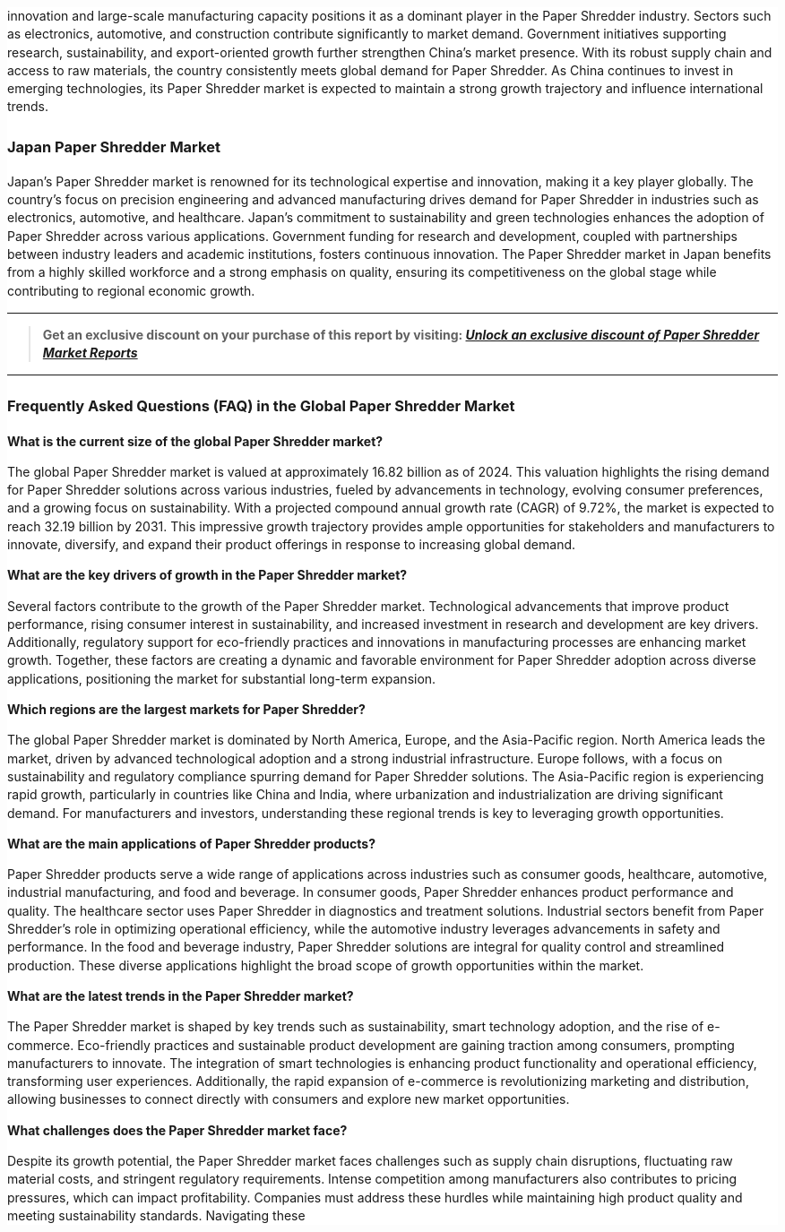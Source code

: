 innovation and large-scale manufacturing capacity positions it as a dominant player in the Paper Shredder industry. Sectors such as electronics, automotive, and construction contribute significantly to market demand. Government initiatives supporting research, sustainability, and export-oriented growth further strengthen China&rsquo;s market presence. With its robust supply chain and access to raw materials, the country consistently meets global demand for Paper Shredder. As China continues to invest in emerging technologies, its Paper Shredder market is expected to maintain a strong growth trajectory and influence international trends.</p><h3>Japan Paper Shredder Market</h3><p>Japan&rsquo;s Paper Shredder market is renowned for its technological expertise and innovation, making it a key player globally. The country&rsquo;s focus on precision engineering and advanced manufacturing drives demand for Paper Shredder in industries such as electronics, automotive, and healthcare. Japan&rsquo;s commitment to sustainability and green technologies enhances the adoption of Paper Shredder across various applications. Government funding for research and development, coupled with partnerships between industry leaders and academic institutions, fosters continuous innovation. The Paper Shredder market in Japan benefits from a highly skilled workforce and a strong emphasis on quality, ensuring its competitiveness on the global stage while contributing to regional economic growth.</p><hr /><blockquote><p><strong>Get an exclusive discount on your purchase of this report by visiting: <em><a href="://marketresearchpulse.com/ask-for-discount/41998?utm_source=Github&amp;utm_medium=029">Unlock an exclusive discount of Paper Shredder Market Reports</a></em>&nbsp;</strong></p></blockquote><hr /><h3>Frequently Asked Questions (FAQ) in the Global Paper Shredder Market</h3><p><strong>What is the current size of the global Paper Shredder market?</strong></p><p>The global Paper Shredder market is valued at approximately 16.82 billion as of 2024. This valuation highlights the rising demand for Paper Shredder solutions across various industries, fueled by advancements in technology, evolving consumer preferences, and a growing focus on sustainability. With a projected compound annual growth rate (CAGR) of 9.72%, the market is expected to reach 32.19 billion by 2031. This impressive growth trajectory provides ample opportunities for stakeholders and manufacturers to innovate, diversify, and expand their product offerings in response to increasing global demand.</p><p><strong>What are the key drivers of growth in the Paper Shredder market?</strong></p><p>Several factors contribute to the growth of the Paper Shredder market. Technological advancements that improve product performance, rising consumer interest in sustainability, and increased investment in research and development are key drivers. Additionally, regulatory support for eco-friendly practices and innovations in manufacturing processes are enhancing market growth. Together, these factors are creating a dynamic and favorable environment for Paper Shredder adoption across diverse applications, positioning the market for substantial long-term expansion.</p><p><strong>Which regions are the largest markets for Paper Shredder?</strong></p><p>The global Paper Shredder market is dominated by North America, Europe, and the Asia-Pacific region. North America leads the market, driven by advanced technological adoption and a strong industrial infrastructure. Europe follows, with a focus on sustainability and regulatory compliance spurring demand for Paper Shredder solutions. The Asia-Pacific region is experiencing rapid growth, particularly in countries like China and India, where urbanization and industrialization are driving significant demand. For manufacturers and investors, understanding these regional trends is key to leveraging growth opportunities.</p><p><strong>What are the main applications of Paper Shredder products?</strong></p><p>Paper Shredder products serve a wide range of applications across industries such as consumer goods, healthcare, automotive, industrial manufacturing, and food and beverage. In consumer goods, Paper Shredder enhances product performance and quality. The healthcare sector uses Paper Shredder in diagnostics and treatment solutions. Industrial sectors benefit from Paper Shredder&rsquo;s role in optimizing operational efficiency, while the automotive industry leverages advancements in safety and performance. In the food and beverage industry, Paper Shredder solutions are integral for quality control and streamlined production. These diverse applications highlight the broad scope of growth opportunities within the market.</p><p><strong>What are the latest trends in the Paper Shredder market?</strong></p><p>The Paper Shredder market is shaped by key trends such as sustainability, smart technology adoption, and the rise of e-commerce. Eco-friendly practices and sustainable product development are gaining traction among consumers, prompting manufacturers to innovate. The integration of smart technologies is enhancing product functionality and operational efficiency, transforming user experiences. Additionally, the rapid expansion of e-commerce is revolutionizing marketing and distribution, allowing businesses to connect directly with consumers and explore new market opportunities.</p><p><strong>What challenges does the Paper Shredder market face?</strong></p><p>Despite its growth potential, the Paper Shredder market faces challenges such as supply chain disruptions, fluctuating raw material costs, and stringent regulatory requirements. Intense competition among manufacturers also contributes to pricing pressures, which can impact profitability. Companies must address these hurdles while maintaining high product quality and meeting sustainability standards. Navigating these